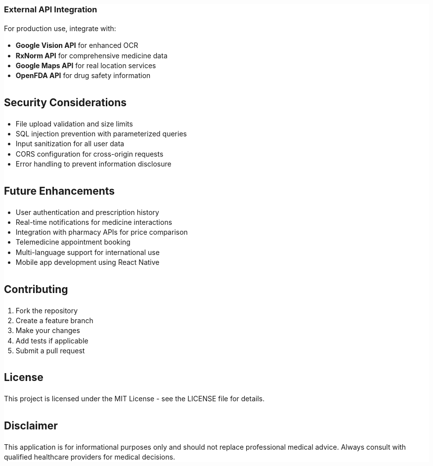 ### External API Integration
For production use, integrate with:
- **Google Vision API** for enhanced OCR
- **RxNorm API** for comprehensive medicine data
- **Google Maps API** for real location services
- **OpenFDA API** for drug safety information

## Security Considerations

- File upload validation and size limits
- SQL injection prevention with parameterized queries
- Input sanitization for all user data
- CORS configuration for cross-origin requests
- Error handling to prevent information disclosure

## Future Enhancements

- User authentication and prescription history
- Real-time notifications for medicine interactions
- Integration with pharmacy APIs for price comparison
- Telemedicine appointment booking
- Multi-language support for international use
- Mobile app development using React Native

## Contributing

1. Fork the repository
2. Create a feature branch
3. Make your changes
4. Add tests if applicable
5. Submit a pull request

## License

This project is licensed under the MIT License - see the LICENSE file for details.

## Disclaimer

This application is for informational purposes only and should not replace professional medical advice. Always consult with qualified healthcare providers for medical decisions.